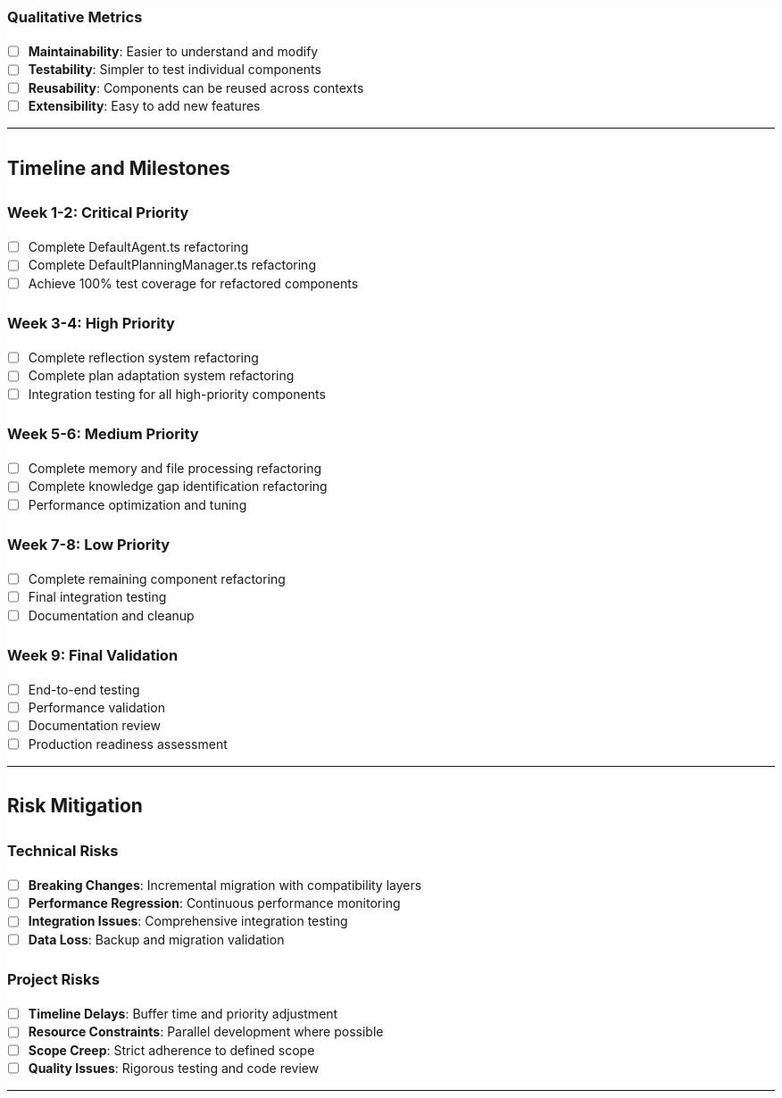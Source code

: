 ### Qualitative Metrics
- [ ] **Maintainability**: Easier to understand and modify
- [ ] **Testability**: Simpler to test individual components
- [ ] **Reusability**: Components can be reused across contexts
- [ ] **Extensibility**: Easy to add new features

---

## Timeline and Milestones

### Week 1-2: Critical Priority
- [ ] Complete DefaultAgent.ts refactoring
- [ ] Complete DefaultPlanningManager.ts refactoring
- [ ] Achieve 100% test coverage for refactored components

### Week 3-4: High Priority
- [ ] Complete reflection system refactoring
- [ ] Complete plan adaptation system refactoring
- [ ] Integration testing for all high-priority components

### Week 5-6: Medium Priority
- [ ] Complete memory and file processing refactoring
- [ ] Complete knowledge gap identification refactoring
- [ ] Performance optimization and tuning

### Week 7-8: Low Priority
- [ ] Complete remaining component refactoring
- [ ] Final integration testing
- [ ] Documentation and cleanup

### Week 9: Final Validation
- [ ] End-to-end testing
- [ ] Performance validation
- [ ] Documentation review
- [ ] Production readiness assessment

---

## Risk Mitigation

### Technical Risks
- [ ] **Breaking Changes**: Incremental migration with compatibility layers
- [ ] **Performance Regression**: Continuous performance monitoring
- [ ] **Integration Issues**: Comprehensive integration testing
- [ ] **Data Loss**: Backup and migration validation

### Project Risks
- [ ] **Timeline Delays**: Buffer time and priority adjustment
- [ ] **Resource Constraints**: Parallel development where possible
- [ ] **Scope Creep**: Strict adherence to defined scope
- [ ] **Quality Issues**: Rigorous testing and code review

---